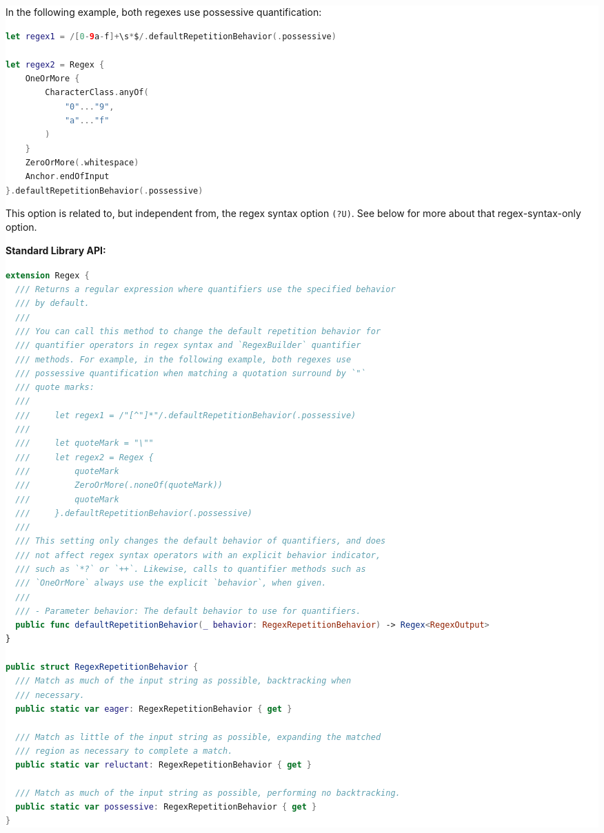 In the following example, both regexes use possessive quantification:

```swift
let regex1 = /[0-9a-f]+\s*$/.defaultRepetitionBehavior(.possessive)

let regex2 = Regex {
    OneOrMore {
        CharacterClass.anyOf(
            "0"..."9",
            "a"..."f"
        )
    }
    ZeroOrMore(.whitespace)
    Anchor.endOfInput
}.defaultRepetitionBehavior(.possessive)
```

This option is related to, but independent from, the regex syntax option `(?U)`. See below for more about that regex-syntax-only option.

**Standard Library API:**

```swift
extension Regex {
  /// Returns a regular expression where quantifiers use the specified behavior
  /// by default.
  ///
  /// You can call this method to change the default repetition behavior for
  /// quantifier operators in regex syntax and `RegexBuilder` quantifier
  /// methods. For example, in the following example, both regexes use
  /// possessive quantification when matching a quotation surround by `"`
  /// quote marks:
  ///
  ///     let regex1 = /"[^"]*"/.defaultRepetitionBehavior(.possessive)
  ///
  ///     let quoteMark = "\""
  ///     let regex2 = Regex {
  ///         quoteMark
  ///         ZeroOrMore(.noneOf(quoteMark))
  ///         quoteMark
  ///     }.defaultRepetitionBehavior(.possessive)
  ///
  /// This setting only changes the default behavior of quantifiers, and does
  /// not affect regex syntax operators with an explicit behavior indicator,
  /// such as `*?` or `++`. Likewise, calls to quantifier methods such as
  /// `OneOrMore` always use the explicit `behavior`, when given.
  ///
  /// - Parameter behavior: The default behavior to use for quantifiers.
  public func defaultRepetitionBehavior(_ behavior: RegexRepetitionBehavior) -> Regex<RegexOutput>
}

public struct RegexRepetitionBehavior {
  /// Match as much of the input string as possible, backtracking when
  /// necessary.
  public static var eager: RegexRepetitionBehavior { get }

  /// Match as little of the input string as possible, expanding the matched
  /// region as necessary to complete a match.
  public static var reluctant: RegexRepetitionBehavior { get }

  /// Match as much of the input string as possible, performing no backtracking.
  public static var possessive: RegexRepetitionBehavior { get }
}
```


[repo]: https://github.com/apple/swift-experimental-string-processing/
[option-scoping]: https://github.com/swiftlang/swift-evolution/blob/main/proposals/0355-regex-syntax-run-time-construction.md#matching-options
[internals]: https://github.com/swiftlang/swift-evolution/blob/main/proposals/0355-regex-syntax-run-time-construction.md
[internals-properties]: https://github.com/swiftlang/swift-evolution/blob/main/proposals/0355-regex-syntax-run-time-construction.md#character-properties
[internals-charclass]: https://github.com/swiftlang/swift-evolution/blob/main/proposals/0355-regex-syntax-run-time-construction.md#custom-character-classes
[overview]: https://forums.swift.org/t/declarative-string-processing-overview/52459
[charprops]: https://github.com/swiftlang/swift-evolution/blob/master/proposals/0221-character-properties.md
[regexbuilder]: https://github.com/swiftlang/swift-evolution/blob/main/proposals/0351-regex-builder.md
[charpropsrationale]: https://github.com/swiftlang/swift-evolution/blob/master/proposals/0221-character-properties.md#detailed-semantics-and-rationale
[canoneq]: https://www.unicode.org/reports/tr15/#Canon_Compat_Equivalence
[graphemes]: https://www.unicode.org/reports/tr29/#Grapheme_Cluster_Boundaries
[meaningless]: https://forums.swift.org/t/declarative-string-processing-overview/52459/121
[scalarprops]: https://github.com/swiftlang/swift-evolution/blob/master/proposals/0211-unicode-scalar-properties.md
[ucd]: https://www.unicode.org/reports/tr44/tr44-28.html
[numerictype]: https://www.unicode.org/reports/tr44/#Numeric_Type
[derivednumeric]: https://www.unicode.org/Public/UCD/latest/ucd/extracted/DerivedNumericType.txt
[uts18]: https://unicode.org/reports/tr18/
[proplist]: https://www.unicode.org/Public/UCD/latest/ucd/PropList.txt
[pcre]: https://www.pcre.org/current/doc/html/pcre2pattern.html
[perl]: https://perldoc.perl.org/perlre
[raku]: https://docs.raku.org/language/regexes
[rust]: https://docs.rs/regex/1.5.4/regex/
[regexbytes]: https://docs.rs/regex/1.5.4/regex/bytes/
[python]: https://docs.python.org/3/library/re.html
[ruby]: https://ruby-doc.org/core-2.4.0/Regexp.html
[csharp]: https://docs.microsoft.com/en-us/dotnet/standard/base-types/regular-expression-language-quick-reference
[icu]: https://unicode-org.github.io/icu/userguide/strings/regexp.html
[posix]: https://pubs.opengroup.org/onlinepubs/9699919799/basedefs/V1_chap09.html
[oniguruma]: https://www.cuminas.jp/sdk/regularExpression.html
[go]: https://pkg.go.dev/regexp/syntax@go1.17.2
[cplusplus]: https://www.cplusplus.com/reference/regex/ECMAScript/
[ecmascript]: https://262.ecma-international.org/12.0/#sec-pattern-semantics
[re2]: https://github.com/google/re2/wiki/Syntax
[java]: https://docs.oracle.com/javase/7/docs/api/java/util/regex/Pattern.html